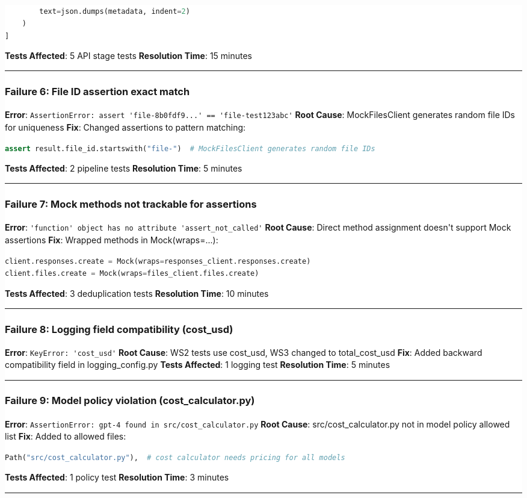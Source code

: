 ```python
        text=json.dumps(metadata, indent=2)
    )
]
```
**Tests Affected**: 5 API stage tests
**Resolution Time**: 15 minutes

---

### Failure 6: File ID assertion exact match
**Error**: `AssertionError: assert 'file-8b0fdf9...' == 'file-test123abc'`
**Root Cause**: MockFilesClient generates random file IDs for uniqueness
**Fix**: Changed assertions to pattern matching:
```python
assert result.file_id.startswith("file-")  # MockFilesClient generates random file IDs
```
**Tests Affected**: 2 pipeline tests
**Resolution Time**: 5 minutes

---

### Failure 7: Mock methods not trackable for assertions
**Error**: `'function' object has no attribute 'assert_not_called'`
**Root Cause**: Direct method assignment doesn't support Mock assertions
**Fix**: Wrapped methods in Mock(wraps=...):
```python
client.responses.create = Mock(wraps=responses_client.responses.create)
client.files.create = Mock(wraps=files_client.files.create)
```
**Tests Affected**: 3 deduplication tests
**Resolution Time**: 10 minutes

---

### Failure 8: Logging field compatibility (cost_usd)
**Error**: `KeyError: 'cost_usd'`
**Root Cause**: WS2 tests use cost_usd, WS3 changed to total_cost_usd
**Fix**: Added backward compatibility field in logging_config.py
**Tests Affected**: 1 logging test
**Resolution Time**: 5 minutes

---

### Failure 9: Model policy violation (cost_calculator.py)
**Error**: `AssertionError: gpt-4 found in src/cost_calculator.py`
**Root Cause**: src/cost_calculator.py not in model policy allowed list
**Fix**: Added to allowed files:
```python
Path("src/cost_calculator.py"),  # cost calculator needs pricing for all models
```
**Tests Affected**: 1 policy test
**Resolution Time**: 3 minutes

---